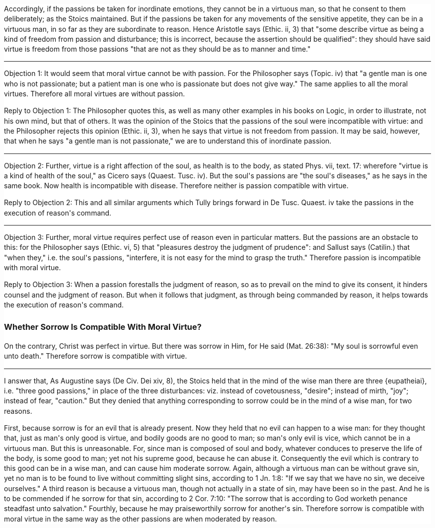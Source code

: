 Accordingly, if the passions be taken for inordinate emotions, they cannot be in a virtuous man, so that he consent to them deliberately; as the Stoics maintained. But if the passions be taken for any movements of the sensitive appetite, they can be in a virtuous man, in so far as they are subordinate to reason. Hence Aristotle says (Ethic. ii, 3) that "some describe virtue as being a kind of freedom from passion and disturbance; this is incorrect, because the assertion should be qualified": they should have said virtue is freedom from those passions "that are not as they should be as to manner and time."

---

Objection 1: It would seem that moral virtue cannot be with passion. For the Philosopher says (Topic. iv) that "a gentle man is one who is not passionate; but a patient man is one who is passionate but does not give way." The same applies to all the moral virtues. Therefore all moral virtues are without passion.

Reply to Objection 1: The Philosopher quotes this, as well as many other examples in his books on Logic, in order to illustrate, not his own mind, but that of others. It was the opinion of the Stoics that the passions of the soul were incompatible with virtue: and the Philosopher rejects this opinion (Ethic. ii, 3), when he says that virtue is not freedom from passion. It may be said, however, that when he says "a gentle man is not passionate," we are to understand this of inordinate passion.

---

Objection 2: Further, virtue is a right affection of the soul, as health is to the body, as stated Phys. vii, text. 17: wherefore "virtue is a kind of health of the soul," as Cicero says (Quaest. Tusc. iv). But the soul's passions are "the soul's diseases," as he says in the same book. Now health is incompatible with disease. Therefore neither is passion compatible with virtue.

Reply to Objection 2: This and all similar arguments which Tully brings forward in De Tusc. Quaest. iv take the passions in the execution of reason's command.

---

Objection 3: Further, moral virtue requires perfect use of reason even in particular matters. But the passions are an obstacle to this: for the Philosopher says (Ethic. vi, 5) that "pleasures destroy the judgment of prudence": and Sallust says (Catilin.) that "when they," i.e. the soul's passions, "interfere, it is not easy for the mind to grasp the truth." Therefore passion is incompatible with moral virtue.

Reply to Objection 3: When a passion forestalls the judgment of reason, so as to prevail on the mind to give its consent, it hinders counsel and the judgment of reason. But when it follows that judgment, as through being commanded by reason, it helps towards the execution of reason's command.

### Whether Sorrow Is Compatible With Moral Virtue?

On the contrary, Christ was perfect in virtue. But there was sorrow in Him, for He said (Mat. 26:38): "My soul is sorrowful even unto death." Therefore sorrow is compatible with virtue.

---

I answer that, As Augustine says (De Civ. Dei xiv, 8), the Stoics held that in the mind of the wise man there are three {eupatheiai}, i.e. "three good passions," in place of the three disturbances: viz. instead of covetousness, "desire"; instead of mirth, "joy"; instead of fear, "caution." But they denied that anything corresponding to sorrow could be in the mind of a wise man, for two reasons.

First, because sorrow is for an evil that is already present. Now they held that no evil can happen to a wise man: for they thought that, just as man's only good is virtue, and bodily goods are no good to man; so man's only evil is vice, which cannot be in a virtuous man. But this is unreasonable. For, since man is composed of soul and body, whatever conduces to preserve the life of the body, is some good to man; yet not his supreme good, because he can abuse it. Consequently the evil which is contrary to this good can be in a wise man, and can cause him moderate sorrow. Again, although a virtuous man can be without grave sin, yet no man is to be found to live without committing slight sins, according to 1 Jn. 1:8: "If we say that we have no sin, we deceive ourselves." A third reason is because a virtuous man, though not actually in a state of sin, may have been so in the past. And he is to be commended if he sorrow for that sin, according to 2 Cor. 7:10: "The sorrow that is according to God worketh penance steadfast unto salvation." Fourthly, because he may praiseworthily sorrow for another's sin. Therefore sorrow is compatible with moral virtue in the same way as the other passions are when moderated by reason.
